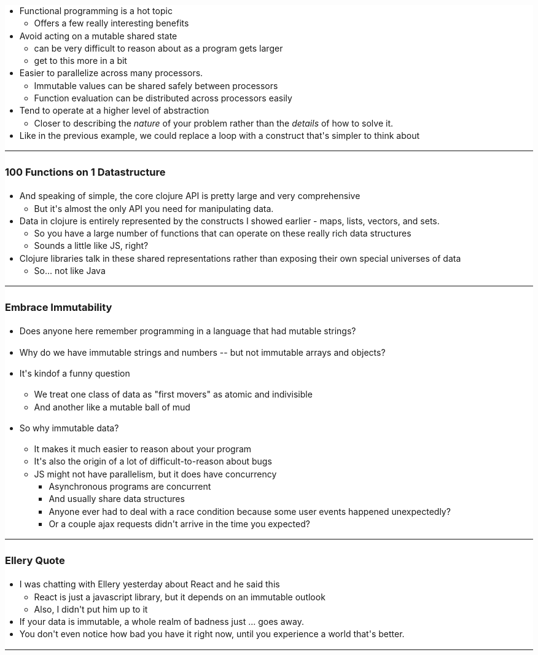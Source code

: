 * Functional programming is a hot topic 
  - Offers a few really interesting benefits
* Avoid acting on a mutable shared state
  - can be very difficult to reason about as a program gets larger
  - get to this more in a bit
* Easier to parallelize across many processors. 
  - Immutable values can be shared safely between processors
  - Function evaluation can be distributed across processors easily
* Tend to operate at a higher level of abstraction
  - Closer to describing the *nature* of your problem rather than the *details* of how to solve it.
* Like in the previous example, we could replace a loop with a construct that's simpler to think about

---

### 100 Functions on 1 Datastructure

* And speaking of simple, the core clojure API is pretty large and very comprehensive
  - But it's almost the only API you need for manipulating data.
* Data in clojure is entirely represented by the constructs I showed earlier - maps, lists, vectors, and sets.
  - So you have a large number of functions that can operate on these really rich data structures
  - Sounds a little like JS, right?
* Clojure libraries talk in these shared representations rather than exposing their own special universes of data
  - So... not like Java

---

### Embrace Immutability

* Does anyone here remember programming in a language that had mutable strings?
* Why do we have immutable strings and numbers -- but not immutable arrays and objects?
* It's kindof a funny question
  - We treat one class of data as "first movers" as atomic and indivisible
  - And another like a mutable ball of mud

* So why immutable data?
  - It makes it much easier to reason about your program
  - It's also the origin of a lot of difficult-to-reason about bugs
  - JS might not have parallelism, but it does have concurrency
    - Asynchronous programs are concurrent
    - And usually share data structures
    - Anyone ever had to deal with a race condition because some user events happened unexpectedly?
    - Or a couple ajax requests didn't arrive in the time you expected?
---

### Ellery Quote

* I was chatting with Ellery yesterday about React and he said this
  - React is just a javascript library, but it depends on an immutable outlook
  - Also, I didn't put him up to it
* If your data is immutable, a whole realm of badness just ... goes away.
* You don't even notice how bad you have it right now, until you experience a world that's better.

---